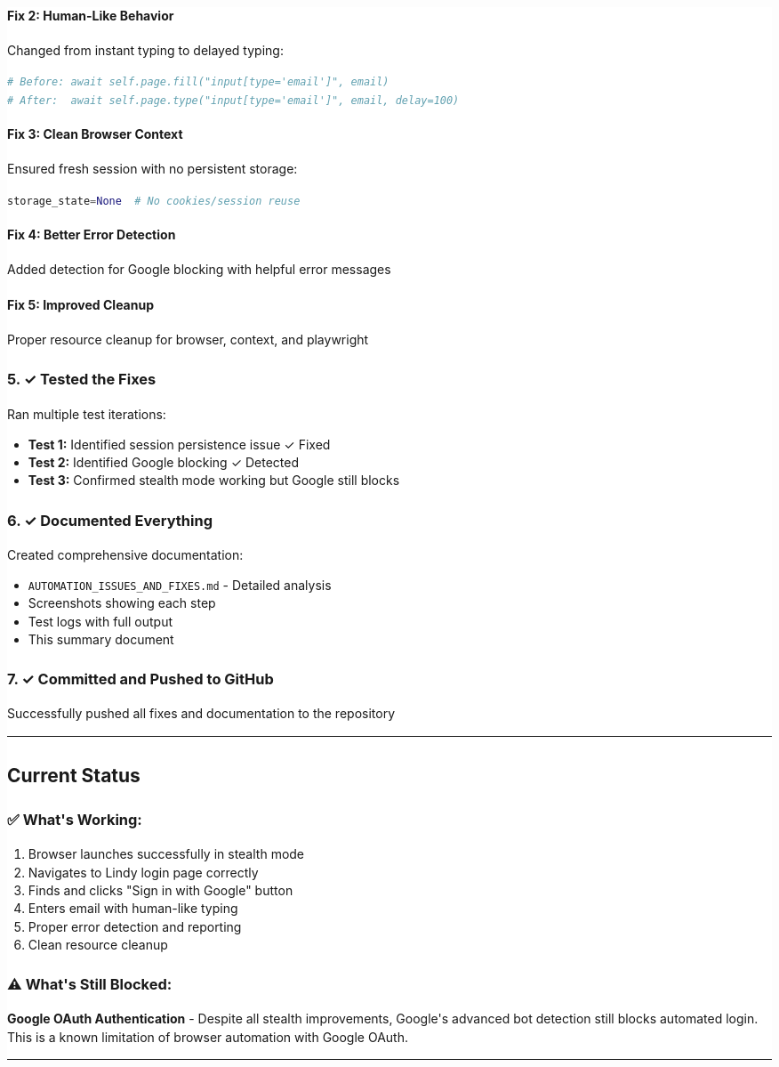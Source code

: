#### **Fix 2: Human-Like Behavior**
Changed from instant typing to delayed typing:
```python
# Before: await self.page.fill("input[type='email']", email)
# After:  await self.page.type("input[type='email']", email, delay=100)
```

#### **Fix 3: Clean Browser Context**
Ensured fresh session with no persistent storage:
```python
storage_state=None  # No cookies/session reuse
```

#### **Fix 4: Better Error Detection**
Added detection for Google blocking with helpful error messages

#### **Fix 5: Improved Cleanup**
Proper resource cleanup for browser, context, and playwright

### 5. ✓ Tested the Fixes
Ran multiple test iterations:
- **Test 1:** Identified session persistence issue ✓ Fixed
- **Test 2:** Identified Google blocking ✓ Detected
- **Test 3:** Confirmed stealth mode working but Google still blocks

### 6. ✓ Documented Everything
Created comprehensive documentation:
- `AUTOMATION_ISSUES_AND_FIXES.md` - Detailed analysis
- Screenshots showing each step
- Test logs with full output
- This summary document

### 7. ✓ Committed and Pushed to GitHub
Successfully pushed all fixes and documentation to the repository

---

## Current Status

### ✅ What's Working:
1. Browser launches successfully in stealth mode
2. Navigates to Lindy login page correctly
3. Finds and clicks "Sign in with Google" button
4. Enters email with human-like typing
5. Proper error detection and reporting
6. Clean resource cleanup

### ⚠️ What's Still Blocked:
**Google OAuth Authentication** - Despite all stealth improvements, Google's advanced bot detection still blocks automated login. This is a known limitation of browser automation with Google OAuth.

---